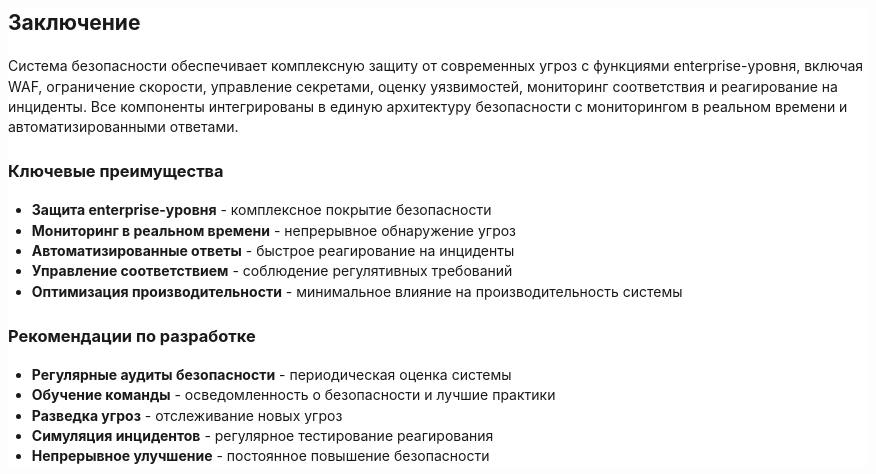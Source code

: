 ## Заключение

Система безопасности обеспечивает комплексную защиту от современных угроз с функциями enterprise-уровня, включая WAF, ограничение скорости, управление секретами, оценку уязвимостей, мониторинг соответствия и реагирование на инциденты. Все компоненты интегрированы в единую архитектуру безопасности с мониторингом в реальном времени и автоматизированными ответами.

### Ключевые преимущества

- **Защита enterprise-уровня** - комплексное покрытие безопасности
- **Мониторинг в реальном времени** - непрерывное обнаружение угроз
- **Автоматизированные ответы** - быстрое реагирование на инциденты
- **Управление соответствием** - соблюдение регулятивных требований
- **Оптимизация производительности** - минимальное влияние на производительность системы

### Рекомендации по разработке

- **Регулярные аудиты безопасности** - периодическая оценка системы
- **Обучение команды** - осведомленность о безопасности и лучшие практики
- **Разведка угроз** - отслеживание новых угроз
- **Симуляция инцидентов** - регулярное тестирование реагирования
- **Непрерывное улучшение** - постоянное повышение безопасности
